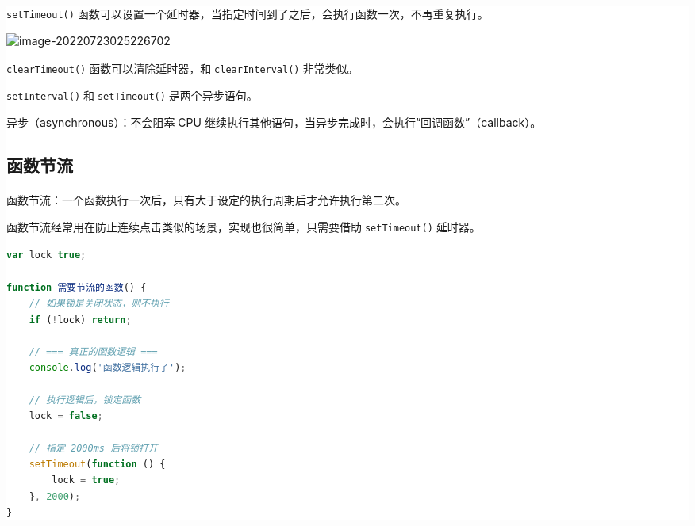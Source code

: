 `setTimeout()` 函数可以设置一个延时器，当指定时间到了之后，会执行函数一次，不再重复执行。

![image-20220723025226702](https://cc.hjfile.cn/cc/img/20220723/2022072302522906768886.png)

`clearTimeout()` 函数可以清除延时器，和 `clearInterval()` 非常类似。

`setInterval()` 和 `setTimeout()` 是两个异步语句。

异步（asynchronous）：不会阻塞 CPU 继续执行其他语句，当异步完成时，会执行“回调函数”（callback）。

## 函数节流

函数节流：一个函数执行一次后，只有大于设定的执行周期后才允许执行第二次。

函数节流经常用在防止连续点击类似的场景，实现也很简单，只需要借助 `setTimeout()` 延时器。

```javascript
var lock true;

function 需要节流的函数() {
    // 如果锁是关闭状态，则不执行
    if (!lock) return;
    
    // === 真正的函数逻辑 ===
    console.log('函数逻辑执行了');
    
    // 执行逻辑后，锁定函数
    lock = false;
    
    // 指定 2000ms 后将锁打开
    setTimeout(function () {
        lock = true;
    }, 2000);
}
```




